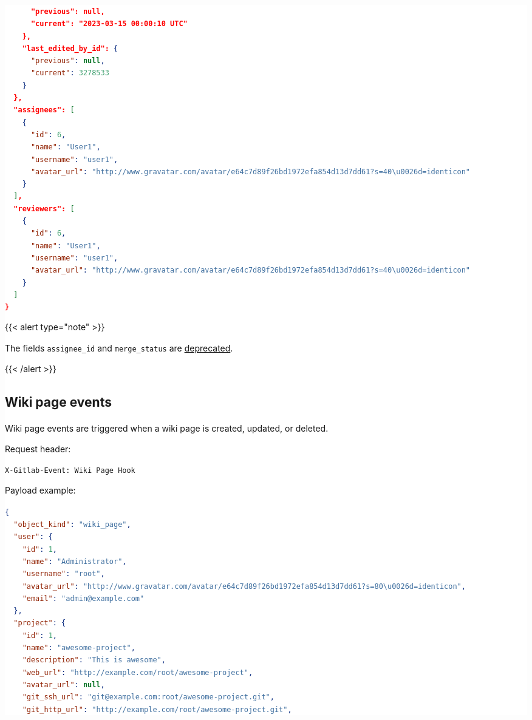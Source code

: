 ```json
      "previous": null,
      "current": "2023-03-15 00:00:10 UTC"
    },
    "last_edited_by_id": {
      "previous": null,
      "current": 3278533
    }
  },
  "assignees": [
    {
      "id": 6,
      "name": "User1",
      "username": "user1",
      "avatar_url": "http://www.gravatar.com/avatar/e64c7d89f26bd1972efa854d13d7dd61?s=40\u0026d=identicon"
    }
  ],
  "reviewers": [
    {
      "id": 6,
      "name": "User1",
      "username": "user1",
      "avatar_url": "http://www.gravatar.com/avatar/e64c7d89f26bd1972efa854d13d7dd61?s=40\u0026d=identicon"
    }
  ]
}
```

{{< alert type="note" >}}

The fields `assignee_id` and `merge_status` are [deprecated](../../../api/merge_requests.md).

{{< /alert >}}

## Wiki page events

Wiki page events are triggered when a wiki page is created, updated, or deleted.

Request header:

```plaintext
X-Gitlab-Event: Wiki Page Hook
```

Payload example:

```json
{
  "object_kind": "wiki_page",
  "user": {
    "id": 1,
    "name": "Administrator",
    "username": "root",
    "avatar_url": "http://www.gravatar.com/avatar/e64c7d89f26bd1972efa854d13d7dd61?s=80\u0026d=identicon",
    "email": "admin@example.com"
  },
  "project": {
    "id": 1,
    "name": "awesome-project",
    "description": "This is awesome",
    "web_url": "http://example.com/root/awesome-project",
    "avatar_url": null,
    "git_ssh_url": "git@example.com:root/awesome-project.git",
    "git_http_url": "http://example.com/root/awesome-project.git",
```